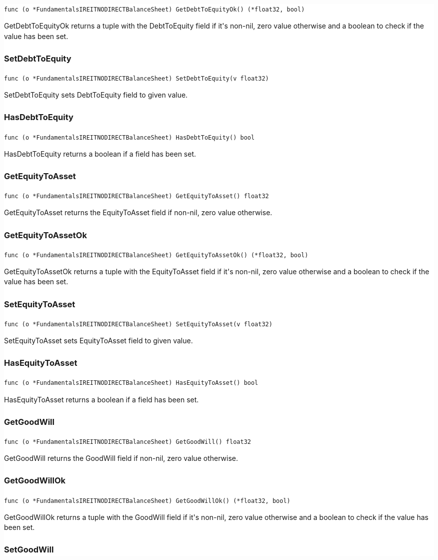 `func (o *FundamentalsIREITNODIRECTBalanceSheet) GetDebtToEquityOk() (*float32, bool)`

GetDebtToEquityOk returns a tuple with the DebtToEquity field if it's non-nil, zero value otherwise
and a boolean to check if the value has been set.

### SetDebtToEquity

`func (o *FundamentalsIREITNODIRECTBalanceSheet) SetDebtToEquity(v float32)`

SetDebtToEquity sets DebtToEquity field to given value.

### HasDebtToEquity

`func (o *FundamentalsIREITNODIRECTBalanceSheet) HasDebtToEquity() bool`

HasDebtToEquity returns a boolean if a field has been set.

### GetEquityToAsset

`func (o *FundamentalsIREITNODIRECTBalanceSheet) GetEquityToAsset() float32`

GetEquityToAsset returns the EquityToAsset field if non-nil, zero value otherwise.

### GetEquityToAssetOk

`func (o *FundamentalsIREITNODIRECTBalanceSheet) GetEquityToAssetOk() (*float32, bool)`

GetEquityToAssetOk returns a tuple with the EquityToAsset field if it's non-nil, zero value otherwise
and a boolean to check if the value has been set.

### SetEquityToAsset

`func (o *FundamentalsIREITNODIRECTBalanceSheet) SetEquityToAsset(v float32)`

SetEquityToAsset sets EquityToAsset field to given value.

### HasEquityToAsset

`func (o *FundamentalsIREITNODIRECTBalanceSheet) HasEquityToAsset() bool`

HasEquityToAsset returns a boolean if a field has been set.

### GetGoodWill

`func (o *FundamentalsIREITNODIRECTBalanceSheet) GetGoodWill() float32`

GetGoodWill returns the GoodWill field if non-nil, zero value otherwise.

### GetGoodWillOk

`func (o *FundamentalsIREITNODIRECTBalanceSheet) GetGoodWillOk() (*float32, bool)`

GetGoodWillOk returns a tuple with the GoodWill field if it's non-nil, zero value otherwise
and a boolean to check if the value has been set.

### SetGoodWill
